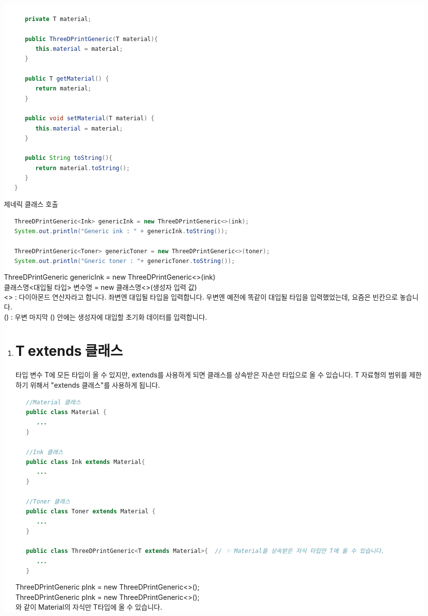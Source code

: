    ```java

         private T material;

         public ThreeDPrintGeneric(T material){
            this.material = material;
         }

         public T getMaterial() {
            return material;
         }

         public void setMaterial(T material) {
            this.material = material;
         }

         public String toString(){
            return material.toString();
         }
      }
   ```   
   제네릭 클래스 호출   
   ```java
      ThreeDPrintGeneric<Ink> genericInk = new ThreeDPrintGeneric<>(ink);
      System.out.println("Generic ink : " + genericInk.toString());

      ThreeDPrintGeneric<Toner> genericToner = new ThreeDPrintGeneric<>(toner);
      System.out.println("Gneric toner : "+ genericToner.toString());
   ```   
   ThreeDPrintGeneric<Ink> genericInk = new ThreeDPrintGeneric<>(ink)   
   클래스명<대입될 타입> 변수명 = new 클래스명<>(생성자 입력 값)   
   <> : 다이아몬드 연산자라고 합니다. 좌변엔 대입될 타입을 입력합니다. 우변엔 예전에 똑같이 대입될 타입을 입력했었는데, 요즘은 빈칸으로 놓습니다.    
   () : 우변 마지막 () 안에는 생성자에 대입할 초기화 데이터를 입력합니다.   

1. # T extends 클래스
   타입 변수 T에 모든 타입이 올 수 있지만, extends를 사용하게 되면 클래스를 상속받은 자손만 타입으로 올 수 있습니다. T 자료형의 범위를 제한하기 위해서 "extends 클래스"를 사용하게 됩니다.   

   ```java
      //Material 클래스
      public class Material {
         ...
      }

      //Ink 클래스
      public class Ink extends Material{
         ...
      }

      //Toner 클래스
      public class Toner extends Material {
         ...
      }

      public class ThreeDPrintGeneric<T extends Material>{  // ☜ Material을 상속받은 자식 타입만 T에 올 수 있습니다.
         ...
      }
   ```   
   ThreeDPrintGeneric<Ink> pInk = new ThreeDPrintGeneric<>();   
   ThreeDPrintGeneric<Toner> pInk = new ThreeDPrintGeneric<>();   
   와 같이 Material의 자식만 T타입에 올 수 있습니다.   
   